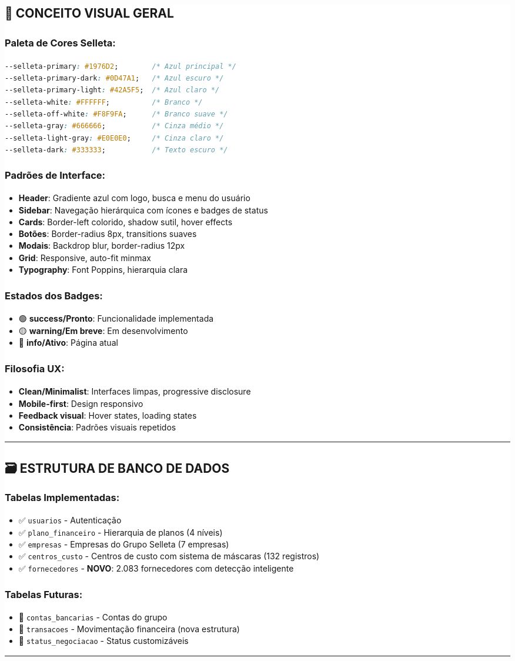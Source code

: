 
## 🎨 **CONCEITO VISUAL GERAL**

### **Paleta de Cores Selleta:**
```css
--selleta-primary: #1976D2;        /* Azul principal */
--selleta-primary-dark: #0D47A1;   /* Azul escuro */
--selleta-primary-light: #42A5F5;  /* Azul claro */
--selleta-white: #FFFFFF;          /* Branco */
--selleta-off-white: #F8F9FA;      /* Branco suave */
--selleta-gray: #666666;           /* Cinza médio */
--selleta-light-gray: #E0E0E0;     /* Cinza claro */
--selleta-dark: #333333;           /* Texto escuro */
```

### **Padrões de Interface:**
- **Header**: Gradiente azul com logo, busca e menu do usuário
- **Sidebar**: Navegação hierárquica com ícones e badges de status
- **Cards**: Border-left colorido, shadow sutil, hover effects
- **Botões**: Border-radius 8px, transitions suaves
- **Modais**: Backdrop blur, border-radius 12px
- **Grid**: Responsive, auto-fit minmax
- **Typography**: Font Poppins, hierarquia clara

### **Estados dos Badges:**
- 🟢 **success/Pronto**: Funcionalidade implementada
- 🟡 **warning/Em breve**: Em desenvolvimento
- 🔵 **info/Ativo**: Página atual

### **Filosofia UX:**
- **Clean/Minimalist**: Interfaces limpas, progressive disclosure
- **Mobile-first**: Design responsivo
- **Feedback visual**: Hover states, loading states
- **Consistência**: Padrões visuais repetidos

---

## 🗃️ **ESTRUTURA DE BANCO DE DADOS**

### **Tabelas Implementadas:**
- ✅ `usuarios` - Autenticação
- ✅ `plano_financeiro` - Hierarquia de planos (4 níveis)
- ✅ `empresas` - Empresas do Grupo Selleta (7 empresas)
- ✅ `centros_custo` - Centros de custo com sistema de máscaras (132 registros)
- ✅ `fornecedores` - **NOVO**: 2.083 fornecedores com detecção inteligente

### **Tabelas Futuras:**
- 🚧 `contas_bancarias` - Contas do grupo
- 🚧 `transacoes` - Movimentação financeira (nova estrutura)
- 🚧 `status_negociacao` - Status customizáveis

---